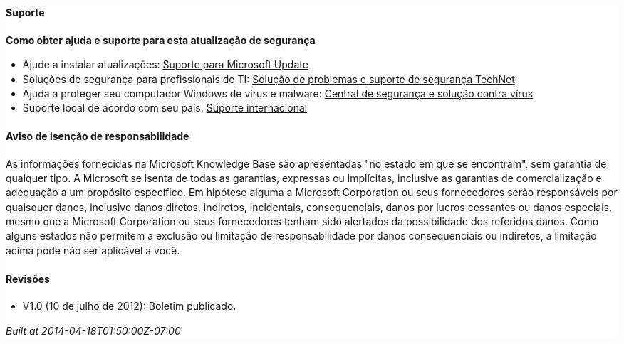 #### Suporte
  
**Como obter ajuda e suporte para esta atualização de segurança**
  
-   Ajude a instalar atualizações: [Suporte para Microsoft Update](http://support.microsoft.com/ph/6527)  
-   Soluções de segurança para profissionais de TI: [Solução de problemas e suporte de segurança TechNet](http://technet.microsoft.com/security/bb980617,aspx)  
-   Ajuda a proteger seu computador Windows de vírus e malware: [Central de segurança e solução contra vírus](http://support.microsoft.com/contactus/cu_sc_virsec_master)  
-   Suporte local de acordo com seu país: [Suporte internacional](http://support.microsoft.com/common/international.aspx)
  
#### Aviso de isenção de responsabilidade
  
As informações fornecidas na Microsoft Knowledge Base são apresentadas "no estado em que se encontram", sem garantia de qualquer tipo. A Microsoft se isenta de todas as garantias, expressas ou implícitas, inclusive as garantias de comercialização e adequação a um propósito específico. Em hipótese alguma a Microsoft Corporation ou seus fornecedores serão responsáveis por quaisquer danos, inclusive danos diretos, indiretos, incidentais, consequenciais, danos por lucros cessantes ou danos especiais, mesmo que a Microsoft Corporation ou seus fornecedores tenham sido alertados da possibilidade dos referidos danos. Como alguns estados não permitem a exclusão ou limitação de responsabilidade por danos consequenciais ou indiretos, a limitação acima pode não ser aplicável a você.
  
#### Revisões
  
-   V1.0 (10 de julho de 2012): Boletim publicado.
  
*Built at 2014-04-18T01:50:00Z-07:00*
